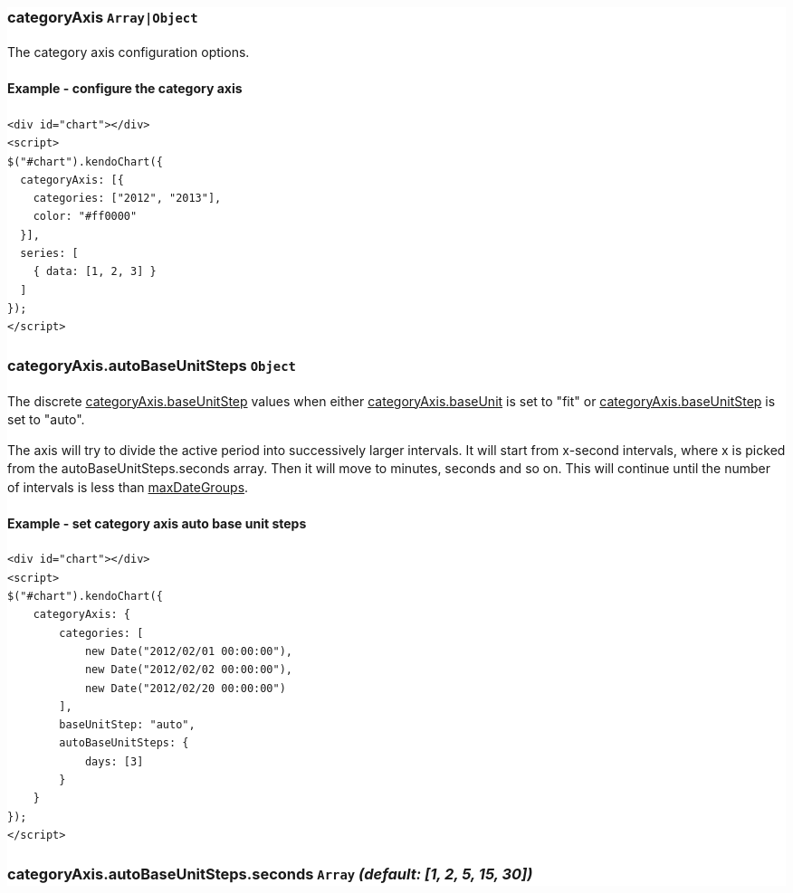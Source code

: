 ### categoryAxis `Array|Object`

The category axis configuration options.

#### Example - configure the category axis

    <div id="chart"></div>
    <script>
    $("#chart").kendoChart({
      categoryAxis: [{
        categories: ["2012", "2013"],
        color: "#ff0000"
      }],
      series: [
        { data: [1, 2, 3] }
      ]
    });
    </script>

### categoryAxis.autoBaseUnitSteps `Object`

The discrete [categoryAxis.baseUnitStep](#configuration-categoryAxis.baseUnitStep) values when
either [categoryAxis.baseUnit](#configuration-categoryAxis.baseUnit) is set to "fit" or
[categoryAxis.baseUnitStep](#configuration-categoryAxis.baseUnitStep) is set to "auto".

The axis will try to divide the active period into successively larger intervals.
It will start from x-second intervals, where x is picked from the autoBaseUnitSteps.seconds array.
Then it will move to minutes, seconds and so on.
This will continue until the number of intervals is less than
[maxDateGroups](#configuration-categoryAxis.maxDateGroups).

#### Example - set category axis auto base unit steps

    <div id="chart"></div>
    <script>
    $("#chart").kendoChart({
        categoryAxis: {
            categories: [
                new Date("2012/02/01 00:00:00"),
                new Date("2012/02/02 00:00:00"),
                new Date("2012/02/20 00:00:00")
            ],
            baseUnitStep: "auto",
            autoBaseUnitSteps: {
                days: [3]
            }
        }
    });
    </script>

### categoryAxis.autoBaseUnitSteps.seconds `Array` *(default: [1, 2, 5, 15, 30])*
